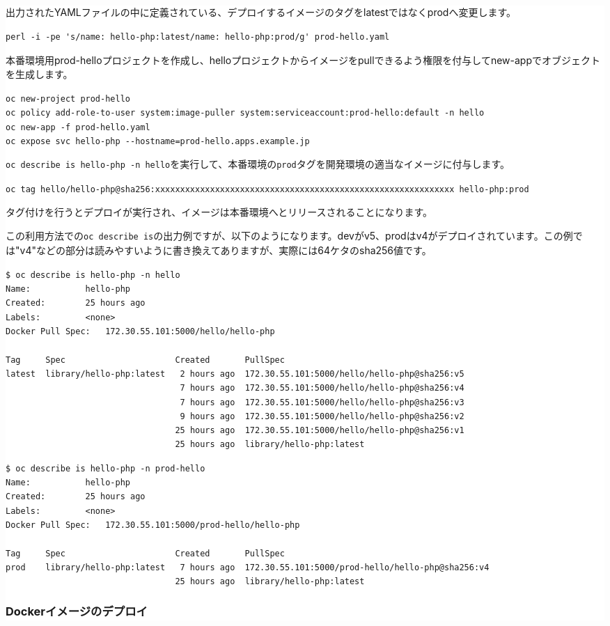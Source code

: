 出力されたYAMLファイルの中に定義されている、デプロイするイメージのタグをlatestではなくprodへ変更します。

```
perl -i -pe 's/name: hello-php:latest/name: hello-php:prod/g' prod-hello.yaml
```

本番環境用prod-helloプロジェクトを作成し、helloプロジェクトからイメージをpullできるよう権限を付与してnew-appでオブジェクトを生成します。

```
oc new-project prod-hello
oc policy add-role-to-user system:image-puller system:serviceaccount:prod-hello:default -n hello
oc new-app -f prod-hello.yaml
oc expose svc hello-php --hostname=prod-hello.apps.example.jp
```

`oc describe is hello-php -n hello`を実行して、本番環境の`prod`タグを開発環境の適当なイメージに付与します。

```
oc tag hello/hello-php@sha256:xxxxxxxxxxxxxxxxxxxxxxxxxxxxxxxxxxxxxxxxxxxxxxxxxxxxxxxxxxxx hello-php:prod
```

タグ付けを行うとデプロイが実行され、イメージは本番環境へとリリースされることになります。

この利用方法での`oc describe is`の出力例ですが、以下のようになります。devがv5、prodはv4がデプロイされています。この例では"v4"などの部分は読みやすいように書き換えてありますが、実際には64ケタのsha256値です。

```
$ oc describe is hello-php -n hello
Name:			hello-php
Created:		25 hours ago
Labels:			<none>
Docker Pull Spec:	172.30.55.101:5000/hello/hello-php

Tag     Spec                      Created       PullSpec
latest  library/hello-php:latest   2 hours ago  172.30.55.101:5000/hello/hello-php@sha256:v5
                                   7 hours ago  172.30.55.101:5000/hello/hello-php@sha256:v4
                                   7 hours ago  172.30.55.101:5000/hello/hello-php@sha256:v3
                                   9 hours ago  172.30.55.101:5000/hello/hello-php@sha256:v2
                                  25 hours ago  172.30.55.101:5000/hello/hello-php@sha256:v1
                                  25 hours ago  library/hello-php:latest
```

```
$ oc describe is hello-php -n prod-hello
Name:			hello-php
Created:		25 hours ago
Labels:			<none>
Docker Pull Spec:	172.30.55.101:5000/prod-hello/hello-php

Tag     Spec                      Created       PullSpec
prod    library/hello-php:latest   7 hours ago  172.30.55.101:5000/prod-hello/hello-php@sha256:v4
                                  25 hours ago  library/hello-php:latest
```


### Dockerイメージのデプロイ
